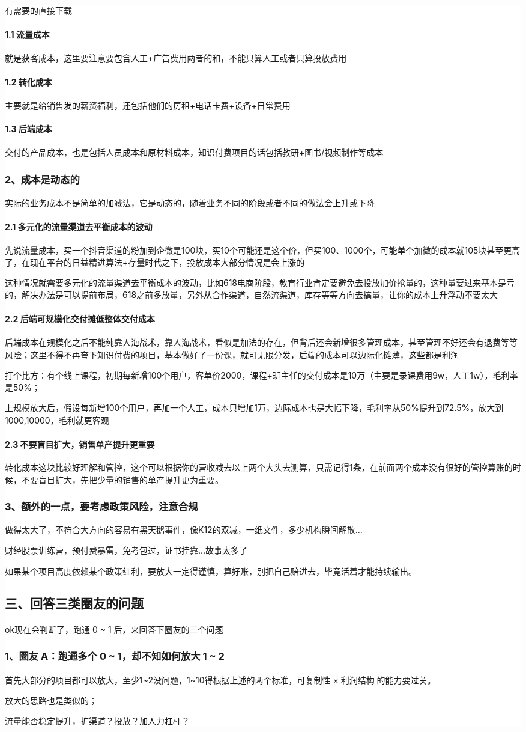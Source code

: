 有需要的直接下载

#### 1.1 流量成本

就是获客成本，这里要注意要包含人工+广告费用两者的和，不能只算人工或者只算投放费用

#### 1.2 转化成本

主要就是给销售发的薪资福利，还包括他们的房租+电话卡费+设备+日常费用

#### 1.3 后端成本

交付的产品成本，也是包括人员成本和原材料成本，知识付费项目的话包括教研+图书/视频制作等成本

### 2、成本是动态的

实际的业务成本不是简单的加减法，它是动态的，随着业务不同的阶段或者不同的做法会上升或下降

#### 2.1 多元化的流量渠道去平衡成本的波动

先说流量成本，买一个抖音渠道的粉加到企微是100块，买10个可能还是这个价，但买100、1000个，可能单个加微的成本就105块甚至更高了，在现在平台的日益精进算法+存量时代之下，投放成本大部分情况是会上涨的

这种情况就需要多元化的流量渠道去平衡成本的波动，比如618电商阶段，教育行业肯定要避免去投放加价抢量的，这种量要过来基本是亏的，解决办法是可以提前布局，618之前多放量，另外从合作渠道，自然流渠道，库存等等方向去搞量，让你的成本上升浮动不要太大

#### 2.2 后端可规模化交付摊低整体交付成本

后端成本在规模化之后不能纯靠人海战术，靠人海战术，看似是加法的存在，但背后还会新增很多管理成本，甚至管理不好还会有退费等等风险；这里不得不再夸下知识付费的项目，基本做好了一份课，就可无限分发，后端的成本可以边际化摊薄，这些都是利润

打个比方：有个线上课程，初期每新增100个用户，客单价2000，课程+班主任的交付成本是10万（主要是录课费用9w，人工1w），毛利率是50%；

上规模放大后，假设每新增100个用户，再加一个人工，成本只增加1万，边际成本也是大幅下降，毛利率从50%提升到72.5%，放大到1000,10000，毛利就更客观

#### 2.3 不要盲目扩大，销售单产提升更重要

转化成本这块比较好理解和管控，这个可以根据你的营收减去以上两个大头去测算，只需记得1条，在前面两个成本没有很好的管控算账的时候，不要盲目扩大，先把少量的销售的单产提升更为重要。

### 3、额外的一点，要考虑政策风险，注意合规

做得太大了，不符合大方向的容易有黑天鹅事件，像K12的双减，一纸文件，多少机构瞬间解散...

财经股票训练营，预付费暴雷，免考包过，证书挂靠...故事太多了

如果某个项目高度依赖某个政策红利，要放大一定得谨慎，算好账，别把自己赔进去，毕竟活着才能持续输出。

## 三、回答三类圈友的问题

ok现在会判断了，跑通 0 ~ 1 后，来回答下圈友的三个问题

### 1、圈友 A：跑通多个 0 ~ 1，却不知如何放大 1 ~ 2

首先大部分的项目都可以放大，至少1~2没问题，1~10得根据上述的两个标准，可复制性 × 利润结构 的能力要过关。

放大的思路也是类似的；

流量能否稳定提升，扩渠道？投放？加人力杠杆？
